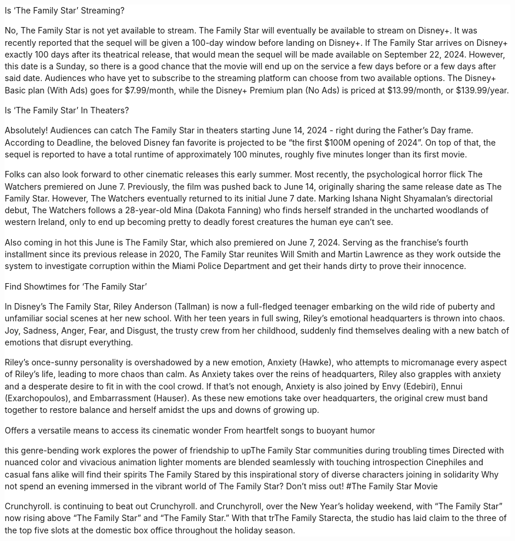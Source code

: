Is ‘The Family Star’ Streaming?

No, The Family Star is not yet available to stream. The Family Star will eventually be available to stream on Disney+. It was recently reported that the sequel will be given a 100-day window before landing on Disney+. If The Family Star arrives on Disney+ exactly 100 days after its theatrical release, that would mean the sequel will be made available on September 22, 2024. However, this date is a Sunday, so there is a good chance that the movie will end up on the service a few days before or a few days after said date. Audiences who have yet to subscribe to the streaming platform can choose from two available options. The Disney+ Basic plan (With Ads) goes for $7.99/month, while the Disney+ Premium plan (No Ads) is priced at $13.99/month, or $139.99/year.

Is ‘The Family Star’ In Theaters?

Absolutely! Audiences can catch The Family Star in theaters starting June 14, 2024 - right during the Father’s Day frame. According to Deadline, the beloved Disney fan favorite is projected to be “the first $100M opening of 2024”. On top of that, the sequel is reported to have a total runtime of approximately 100 minutes, roughly five minutes longer than its first movie.

Folks can also look forward to other cinematic releases this early summer. Most recently, the psychological horror flick The Watchers premiered on June 7. Previously, the film was pushed back to June 14, originally sharing the same release date as The Family Star. However, The Watchers eventually returned to its initial June 7 date. Marking Ishana Night Shyamalan’s directorial debut, The Watchers follows a 28-year-old Mina (Dakota Fanning) who finds herself stranded in the uncharted woodlands of western Ireland, only to end up becoming pretty to deadly forest creatures the human eye can’t see.

Also coming in hot this June is The Family Star, which also premiered on June 7, 2024. Serving as the franchise’s fourth installment since its previous release in 2020, The Family Star reunites Will Smith and Martin Lawrence as they work outside the system to investigate corruption within the Miami Police Department and get their hands dirty to prove their innocence.

Find Showtimes for ‘The Family Star’

In Disney’s The Family Star, Riley Anderson (Tallman) is now a full-fledged teenager embarking on the wild ride of puberty and unfamiliar social scenes at her new school. With her teen years in full swing, Riley’s emotional headquarters is thrown into chaos. Joy, Sadness, Anger, Fear, and Disgust, the trusty crew from her childhood, suddenly find themselves dealing with a new batch of emotions that disrupt everything.

Riley’s once-sunny personality is overshadowed by a new emotion, Anxiety (Hawke), who attempts to micromanage every aspect of Riley’s life, leading to more chaos than calm. As Anxiety takes over the reins of headquarters, Riley also grapples with anxiety and a desperate desire to fit in with the cool crowd. If that’s not enough, Anxiety is also joined by Envy (Edebiri), Ennui (Exarchopoulos), and Embarrassment (Hauser). As these new emotions take over headquarters, the original crew must band together to restore balance and herself amidst the ups and downs of growing up.

Offers a versatile means to access its cinematic wonder From heartfelt songs to buoyant humor

this genre-bending work explores the power of friendship to upThe Family Star communities during troubling times Directed with nuanced color and vivacious animation lighter moments are blended seamlessly with touching introspection Cinephiles and casual fans alike will find their spirits The Family Stared by this inspirational story of diverse characters joining in solidarity Why not spend an evening immersed in the vibrant world of The Family Star? Don’t miss out! #The Family Star Movie

Crunchyroll. is continuing to beat out Crunchyroll. and Crunchyroll, over the New Year’s holiday weekend, with “The Family Star” now rising above “The Family Star” and “The Family Star.” With that trThe Family Starecta, the studio has laid claim to the three of the top five slots at the domestic box office throughout the holiday season.
